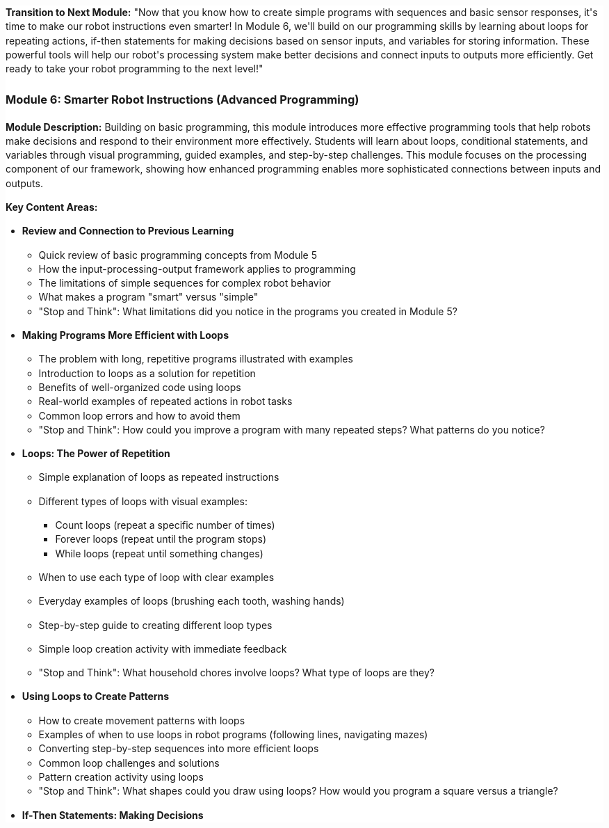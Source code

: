 **Transition to Next Module:** "Now that you know how to create simple programs with sequences and basic sensor responses, it's time to make our robot instructions even smarter! In Module 6, we'll build on our programming skills by learning about loops for repeating actions, if-then statements for making decisions based on sensor inputs, and variables for storing information. These powerful tools will help our robot's processing system make better decisions and connect inputs to outputs more efficiently. Get ready to take your robot programming to the next level!"

### **Module 6: Smarter Robot Instructions (Advanced Programming)**

**Module Description:** Building on basic programming, this module introduces more effective programming tools that help robots make decisions and respond to their environment more effectively. Students will learn about loops, conditional statements, and variables through visual programming, guided examples, and step-by-step challenges. This module focuses on the processing component of our framework, showing how enhanced programming enables more sophisticated connections between inputs and outputs.

**Key Content Areas:**

- **Review and Connection to Previous Learning**

  - Quick review of basic programming concepts from Module 5
  - How the input-processing-output framework applies to programming
  - The limitations of simple sequences for complex robot behavior
  - What makes a program "smart" versus "simple"
  - "Stop and Think": What limitations did you notice in the programs you created in Module 5?
- **Making Programs More Efficient with Loops**

  - The problem with long, repetitive programs illustrated with examples
  - Introduction to loops as a solution for repetition
  - Benefits of well-organized code using loops
  - Real-world examples of repeated actions in robot tasks
  - Common loop errors and how to avoid them
  - "Stop and Think": How could you improve a program with many repeated steps? What patterns do you notice?
- **Loops: The Power of Repetition**

  - Simple explanation of loops as repeated instructions
  - Different types of loops with visual examples:

    - Count loops (repeat a specific number of times)
    - Forever loops (repeat until the program stops)
    - While loops (repeat until something changes)
  - When to use each type of loop with clear examples
  - Everyday examples of loops (brushing each tooth, washing hands)
  - Step-by-step guide to creating different loop types
  - Simple loop creation activity with immediate feedback
  - "Stop and Think": What household chores involve loops? What type of loops are they?
- **Using Loops to Create Patterns**

  - How to create movement patterns with loops
  - Examples of when to use loops in robot programs (following lines, navigating mazes)
  - Converting step-by-step sequences into more efficient loops
  - Common loop challenges and solutions
  - Pattern creation activity using loops
  - "Stop and Think": What shapes could you draw using loops? How would you program a square versus a triangle?
- **If-Then Statements: Making Decisions**
